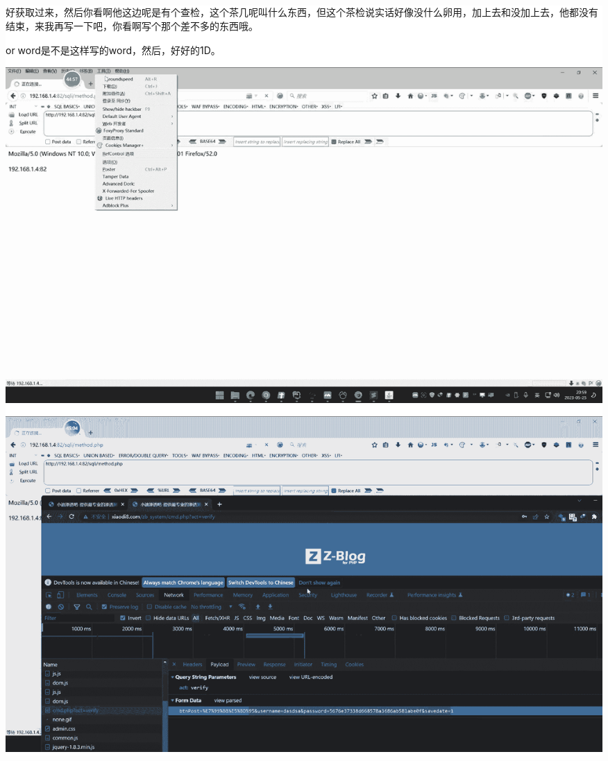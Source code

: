 好获取过来，然后你看啊他这边呢是有个查检，这个茶几呢叫什么东西，但这个茶检说实话好像没什么卵用，加上去和没加上去，他都没有结束，来我再写一下吧，你看啊写个那个差不多的东西哦。

or word是不是这样写的word，然后，好好的1D。

![](img/bc030ddf02bf33193a2eb1a349a1ac30_135.png)

![](img/bc030ddf02bf33193a2eb1a349a1ac30_136.png)
